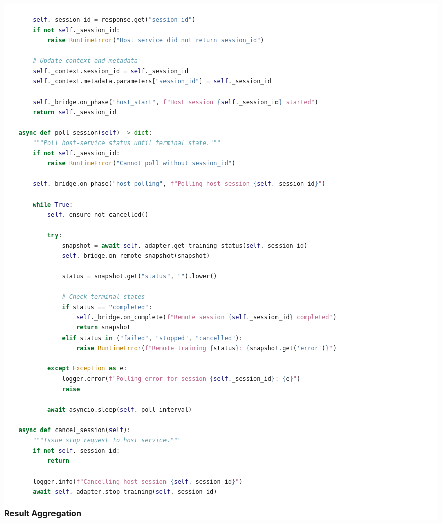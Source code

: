 ```python

        self._session_id = response.get("session_id")
        if not self._session_id:
            raise RuntimeError("Host service did not return session_id")

        # Update context and metadata
        self._context.session_id = self._session_id
        self._context.metadata.parameters["session_id"] = self._session_id

        self._bridge.on_phase("host_start", f"Host session {self._session_id} started")
        return self._session_id

    async def poll_session(self) -> dict:
        """Poll host-service status until terminal state."""
        if not self._session_id:
            raise RuntimeError("Cannot poll without session_id")

        self._bridge.on_phase("host_polling", f"Polling host session {self._session_id}")

        while True:
            self._ensure_not_cancelled()

            try:
                snapshot = await self._adapter.get_training_status(self._session_id)
                self._bridge.on_remote_snapshot(snapshot)

                status = snapshot.get("status", "").lower()

                # Check terminal states
                if status == "completed":
                    self._bridge.on_complete(f"Remote session {self._session_id} completed")
                    return snapshot
                elif status in ("failed", "stopped", "cancelled"):
                    raise RuntimeError(f"Remote training {status}: {snapshot.get('error')}")

            except Exception as e:
                logger.error(f"Polling error for session {self._session_id}: {e}")
                raise

            await asyncio.sleep(self._poll_interval)

    async def cancel_session(self):
        """Issue stop request to host service."""
        if not self._session_id:
            return

        logger.info(f"Cancelling host session {self._session_id}")
        await self._adapter.stop_training(self._session_id)
```

### Result Aggregation
